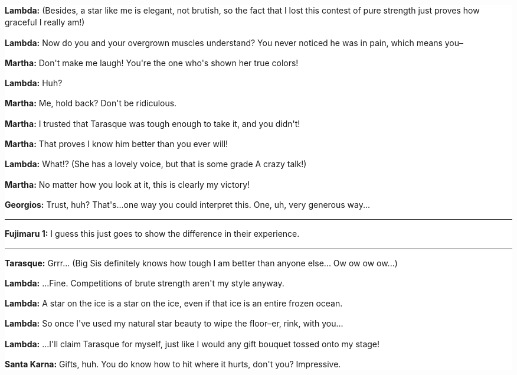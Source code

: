 **Lambda:**
(Besides, a star like me is elegant, not brutish, so the fact that I lost this contest of pure strength just proves how graceful I really am!)

**Lambda:**
Now do you and your overgrown muscles understand? You never noticed he was in pain, which means you&ndash;

**Martha:**
Don't make me laugh!
You're the one who's shown her true colors!

**Lambda:**
Huh?

**Martha:**
Me, hold back? Don't be ridiculous.

**Martha:**
I trusted that Tarasque was tough enough to take it, and you didn't!

**Martha:**
That proves I know him better than you ever will!

**Lambda:**
What!? (She has a lovely voice,
but that is some grade A crazy talk!)

**Martha:**
No matter how you look at it, this is clearly my victory!

**Georgios:**
Trust, huh? That's...one way you could interpret this. One, uh, very generous way...

---

**Fujimaru 1:**
I guess this just goes to show the difference in their experience.

---

**Tarasque:**
Grrr... (Big Sis definitely knows how tough I am better than anyone else... Ow ow ow ow...)

**Lambda:**
...Fine. Competitions of brute strength aren't my style anyway.

**Lambda:**
A star on the ice is a star on the ice, even if that ice is an entire frozen ocean.

**Lambda:**
So once I've used my natural star beauty to wipe the floor&ndash;er, rink, with you...

**Lambda:**
...I'll claim Tarasque for myself, just like I would any gift bouquet tossed onto my stage!

**Santa Karna:**
Gifts, huh. You do know how to hit where it hurts, don't you? Impressive.
